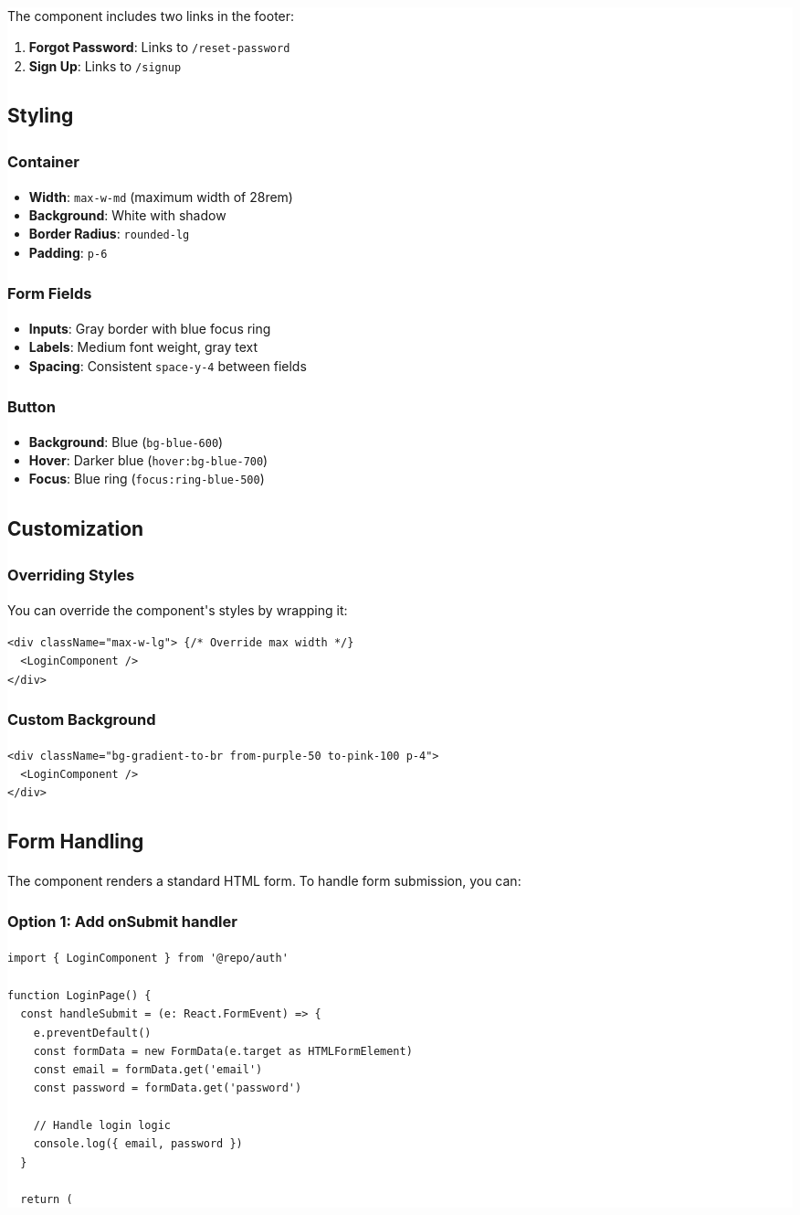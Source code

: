The component includes two links in the footer:

1. **Forgot Password**: Links to `/reset-password`
2. **Sign Up**: Links to `/signup`

## Styling

### Container
- **Width**: `max-w-md` (maximum width of 28rem)
- **Background**: White with shadow
- **Border Radius**: `rounded-lg`
- **Padding**: `p-6`

### Form Fields
- **Inputs**: Gray border with blue focus ring
- **Labels**: Medium font weight, gray text
- **Spacing**: Consistent `space-y-4` between fields

### Button
- **Background**: Blue (`bg-blue-600`)
- **Hover**: Darker blue (`hover:bg-blue-700`)
- **Focus**: Blue ring (`focus:ring-blue-500`)

## Customization

### Overriding Styles

You can override the component's styles by wrapping it:

```tsx
<div className="max-w-lg"> {/* Override max width */}
  <LoginComponent />
</div>
```

### Custom Background

```tsx
<div className="bg-gradient-to-br from-purple-50 to-pink-100 p-4">
  <LoginComponent />
</div>
```

## Form Handling

The component renders a standard HTML form. To handle form submission, you can:

### Option 1: Add onSubmit handler

```tsx
import { LoginComponent } from '@repo/auth'

function LoginPage() {
  const handleSubmit = (e: React.FormEvent) => {
    e.preventDefault()
    const formData = new FormData(e.target as HTMLFormElement)
    const email = formData.get('email')
    const password = formData.get('password')
    
    // Handle login logic
    console.log({ email, password })
  }

  return (
```